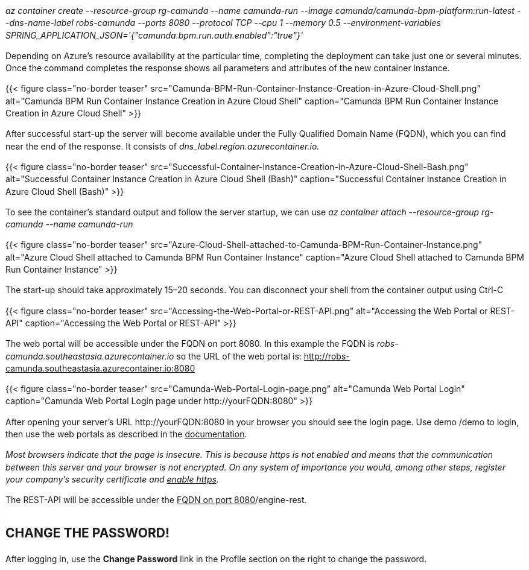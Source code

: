 _az container create --resource-group rg-camunda --name camunda-run --image camunda/camunda-bpm-platform:run-latest --dns-name-label robs-camunda --ports 8080 --protocol TCP --cpu 1 --memory 0.5 --environment-variables SPRING_APPLICATION_JSON='{"camunda.bpm.run.auth.enabled":"true"}'_

Depending on Azure’s resource availability at the particular time, completing the deployment can take just one or several minutes. Once the command completes the response shows all parameters and attributes of the new container instance.

{{< figure class="no-border teaser" src="Camunda-BPM-Run-Container-Instance-Creation-in-Azure-Cloud-Shell.png" alt="Camunda BPM Run Container Instance Creation in Azure Cloud Shell" caption="Camunda BPM Run Container Instance Creation in Azure Cloud Shell" >}}


After successful start-up the server will become available under the Fully Qualified Domain Name (FQDN), which you can find near the end of the response. It consists of _dns_label.region.azurecontainer.io._

{{< figure class="no-border teaser" src="Successful-Container-Instance-Creation-in-Azure-Cloud-Shell-Bash.png" alt="Successful Container Instance Creation in Azure Cloud Shell (Bash)" caption="Successful Container Instance Creation in Azure Cloud Shell (Bash)" >}}


To see the container’s standard output and follow the server startup, we can use _az container attach --resource-group rg-camunda --name camunda-run_


{{< figure class="no-border teaser" src="Azure-Cloud-Shell-attached-to-Camunda-BPM-Run-Container-Instance.png" alt="Azure Cloud Shell attached to Camunda BPM Run Container Instance" caption="Azure Cloud Shell attached to Camunda BPM Run Container Instance" >}}

The start-up should take approximately 15–20 seconds.
You can disconnect your shell from the container output using Ctrl-C

{{< figure class="no-border teaser" src="Accessing-the-Web-Portal-or-REST-API.png" alt="Accessing the Web Portal or REST-API" caption="Accessing the Web Portal or REST-API" >}}

The web portal will be accessible under the FQDN on port 8080. In this example the FQDN is _robs-camunda.southeastasia.azurecontainer.io_
so the URL of the web portal is: http://robs-camunda.southeastasia.azurecontainer.io:8080

{{< figure class="no-border teaser" src="Camunda-Web-Portal-Login-page.png" alt="Camunda Web Portal Login" caption="Camunda Web Portal Login page under http://yourFQDN:8080" >}}

After opening your server’s URL http://yourFQDN:8080 in your browser you should see the login page. Use demo /demo to login, then use the web portals as described in the [documentation](https://docs.camunda.org/manual/latest/webapps/).

_Most browsers indicate that the page is insecure. This is because https is not enabled and means that the communication between this server and your browser is not encrypted. On any system of importance you would, among other steps, register your company’s security certificate and [enable https](https://docs.camunda.org/manual/latest/user-guide/camunda-bpm-run/#https)._

The REST-API will be accessible under the [FQDN on port 8080](http://yourfqdn:8080/)/engine-rest.

## CHANGE THE PASSWORD!

After logging in, use the __Change Password__ link in the Profile section on the right to change the password.
